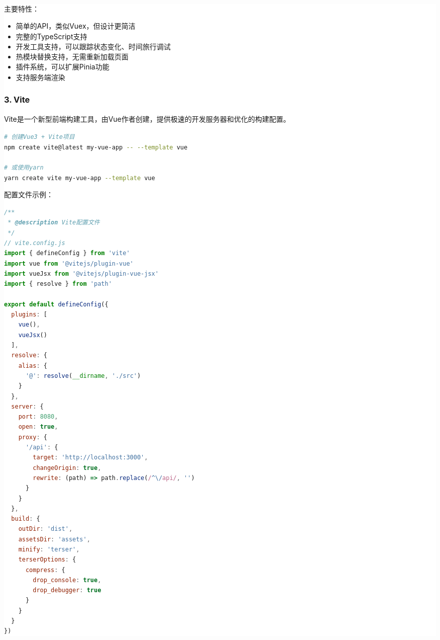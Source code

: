 主要特性：
- 简单的API，类似Vuex，但设计更简洁
- 完整的TypeScript支持
- 开发工具支持，可以跟踪状态变化、时间旅行调试
- 热模块替换支持，无需重新加载页面
- 插件系统，可以扩展Pinia功能
- 支持服务端渲染

### 3. Vite

Vite是一个新型前端构建工具，由Vue作者创建，提供极速的开发服务器和优化的构建配置。

```bash
# 创建Vue3 + Vite项目
npm create vite@latest my-vue-app -- --template vue

# 或使用yarn
yarn create vite my-vue-app --template vue
```

配置文件示例：

```javascript
/**
 * @description Vite配置文件
 */
// vite.config.js
import { defineConfig } from 'vite'
import vue from '@vitejs/plugin-vue'
import vueJsx from '@vitejs/plugin-vue-jsx'
import { resolve } from 'path'

export default defineConfig({
  plugins: [
    vue(),
    vueJsx()
  ],
  resolve: {
    alias: {
      '@': resolve(__dirname, './src')
    }
  },
  server: {
    port: 8080,
    open: true,
    proxy: {
      '/api': {
        target: 'http://localhost:3000',
        changeOrigin: true,
        rewrite: (path) => path.replace(/^\/api/, '')
      }
    }
  },
  build: {
    outDir: 'dist',
    assetsDir: 'assets',
    minify: 'terser',
    terserOptions: {
      compress: {
        drop_console: true,
        drop_debugger: true
      }
    }
  }
})
```